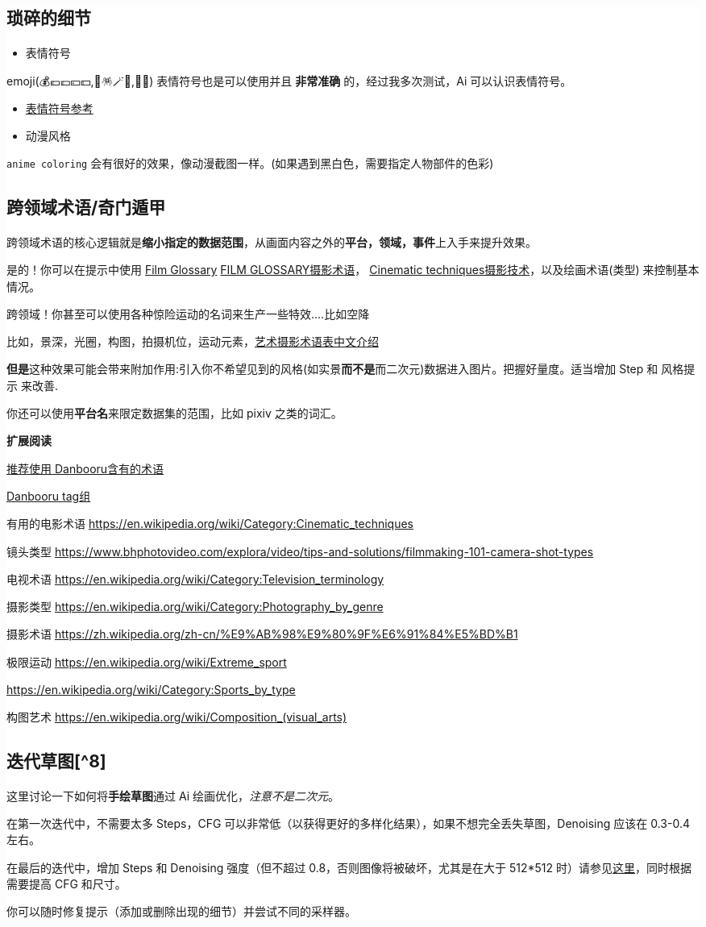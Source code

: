 ## 琐碎的细节

- 表情符号

emoji(💰💶💷💴💵,🎊🪅🪄🎀,👩‍🚀) 表情符号也是可以使用并且 **非常准确** 的，经过我多次测试，Ai 可以认识表情符号。

* [表情符号参考](https://unicode.org/emoji/charts/emoji-list.html)

- 动漫风格

`anime coloring` 会有很好的效果，像动漫截图一样。(如果遇到黑白色，需要指定人物部件的色彩)


## 跨领域术语/奇门遁甲

跨领域术语的核心逻辑就是**缩小指定的数据范围**，从画面内容之外的**平台，领域，事件**上入手来提升效果。

是的！你可以在提示中使用 [Film Glossary](https://www.owlnet.rice.edu/~engl377/film.html) [FILM GLOSSARY摄影术语](http://userhome.brooklyn.cuny.edu/anthro/jbeatty/COURSES/glossary.htm)， [Cinematic techniques摄影技术](https://en.wikipedia.org/wiki/Category:Cinematic_techniques)，以及绘画术语(类型) 来控制基本情况。

跨领域！你甚至可以使用各种惊险运动的名词来生产一些特效....比如空降

比如，景深，光圈，构图，拍摄机位，运动元素，[艺术摄影术语表中文介绍](https://gallerix.asia/pedia/photography-glossary/)

**但是**这种效果可能会带来附加作用:引入你不希望见到的风格(如实景**而不是**而二次元)数据进入图片。把握好量度。适当增加 Step 和 风格提示 来改善.

你还可以使用**平台名**来限定数据集的范围，比如 pixiv 之类的词汇。

**扩展阅读**

[推荐使用 Danbooru含有的术语](https://danbooru.donmai.us/wiki_pages/tag_group%3Aimage_composition)

[Danbooru tag组](https://danbooru.donmai.us/wiki_pages/tag_groups)

有用的电影术语 https://en.wikipedia.org/wiki/Category:Cinematic_techniques

镜头类型 https://www.bhphotovideo.com/explora/video/tips-and-solutions/filmmaking-101-camera-shot-types

电视术语  https://en.wikipedia.org/wiki/Category:Television_terminology

摄影类型 https://en.wikipedia.org/wiki/Category:Photography_by_genre

摄影术语 https://zh.wikipedia.org/zh-cn/%E9%AB%98%E9%80%9F%E6%91%84%E5%BD%B1

极限运动 https://en.wikipedia.org/wiki/Extreme_sport 

https://en.wikipedia.org/wiki/Category:Sports_by_type

构图艺术 https://en.wikipedia.org/wiki/Composition_(visual_arts)

## 迭代草图[^8]

这里讨论一下如何将**手绘草图**通过 Ai 绘画优化，*注意不是二次元*。

在第一次迭代中，不需要太多 Steps，CFG 可以非常低（以获得更好的多样化结果），如果不想完全丢失草图，Denoising 应该在 0.3-0.4 左右。

在最后的迭代中，增加 Steps 和 Denoising 强度（但不超过 0.8，否则图像将被破坏，尤其是在大于 512*512 时）请参见[这里](https://github.com/AUTOMATIC1111/stable-diffusion-webui/issues/2213#issuecomment-1274137775)，同时根据需要提高 CFG 和尺寸。

你可以随时修复提示（添加或删除出现的细节）并尝试不同的采样器。

